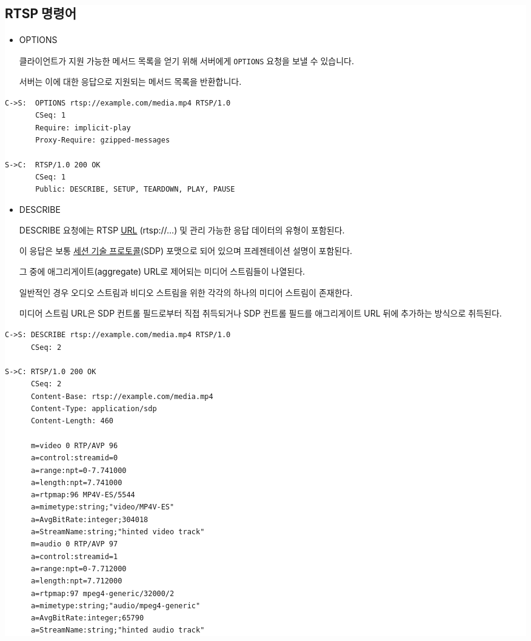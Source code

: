 ## RTSP 명령어

- OPTIONS

  클라이언트가 지원 가능한 메서드 목록을 얻기 위해 서버에게 `OPTIONS` 요청을 보낼 수 있습니다. 

  서버는 이에 대한 응답으로 지원되는 메서드 목록을 반환합니다.

  

```
C->S:  OPTIONS rtsp://example.com/media.mp4 RTSP/1.0
       CSeq: 1
       Require: implicit-play
       Proxy-Require: gzipped-messages

S->C:  RTSP/1.0 200 OK
       CSeq: 1
       Public: DESCRIBE, SETUP, TEARDOWN, PLAY, PAUSE
```



- DESCRIBE

  DESCRIBE 요청에는 RTSP [URL](https://ko.wikipedia.org/wiki/URL) (rtsp://...) 및 관리 가능한 응답 데이터의 유형이 포함된다. 

  이 응답은 보통 [세션 기술 프로토콜](https://ko.wikipedia.org/wiki/세션_기술_프로토콜)(SDP) 포맷으로 되어 있으며 프레젠테이션 설명이 포함된다. 

  그 중에 애그리게이트(aggregate) URL로 제어되는 미디어 스트림들이 나열된다. 

  일반적인 경우 오디오 스트림과 비디오 스트림을 위한 각각의 하나의 미디어 스트림이 존재한다. 

  미디어 스트림 URL은 SDP 컨트롤 필드로부터 직접 취득되거나 SDP 컨트롤 필드를 애그리게이트 URL 뒤에 추가하는 방식으로 취득된다.

```
C->S: DESCRIBE rtsp://example.com/media.mp4 RTSP/1.0
      CSeq: 2

S->C: RTSP/1.0 200 OK
      CSeq: 2
      Content-Base: rtsp://example.com/media.mp4
      Content-Type: application/sdp
      Content-Length: 460

      m=video 0 RTP/AVP 96
      a=control:streamid=0
      a=range:npt=0-7.741000
      a=length:npt=7.741000
      a=rtpmap:96 MP4V-ES/5544
      a=mimetype:string;"video/MP4V-ES"
      a=AvgBitRate:integer;304018
      a=StreamName:string;"hinted video track"
      m=audio 0 RTP/AVP 97
      a=control:streamid=1
      a=range:npt=0-7.712000
      a=length:npt=7.712000
      a=rtpmap:97 mpeg4-generic/32000/2
      a=mimetype:string;"audio/mpeg4-generic"
      a=AvgBitRate:integer;65790
      a=StreamName:string;"hinted audio track"
```
